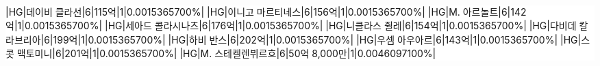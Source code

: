 |HG|데이비 클라선|6|115억|1|0.0015365700%|
|HG|이니고 마르티네스|6|156억|1|0.0015365700%|
|HG|M. 아르놀트|6|142억|1|0.0015365700%|
|HG|세아드 콜라시나츠|6|176억|1|0.0015365700%|
|HG|니클라스 쥘레|6|154억|1|0.0015365700%|
|HG|다비데 칼라브리아|6|199억|1|0.0015365700%|
|HG|하비 반스|6|202억|1|0.0015365700%|
|HG|우셈 아우아르|6|143억|1|0.0015365700%|
|HG|스콧 맥토미니|6|201억|1|0.0015365700%|
|HG|M. 스테켈렌뷔르흐|6|50억 8,000만|1|0.0046097100%|
